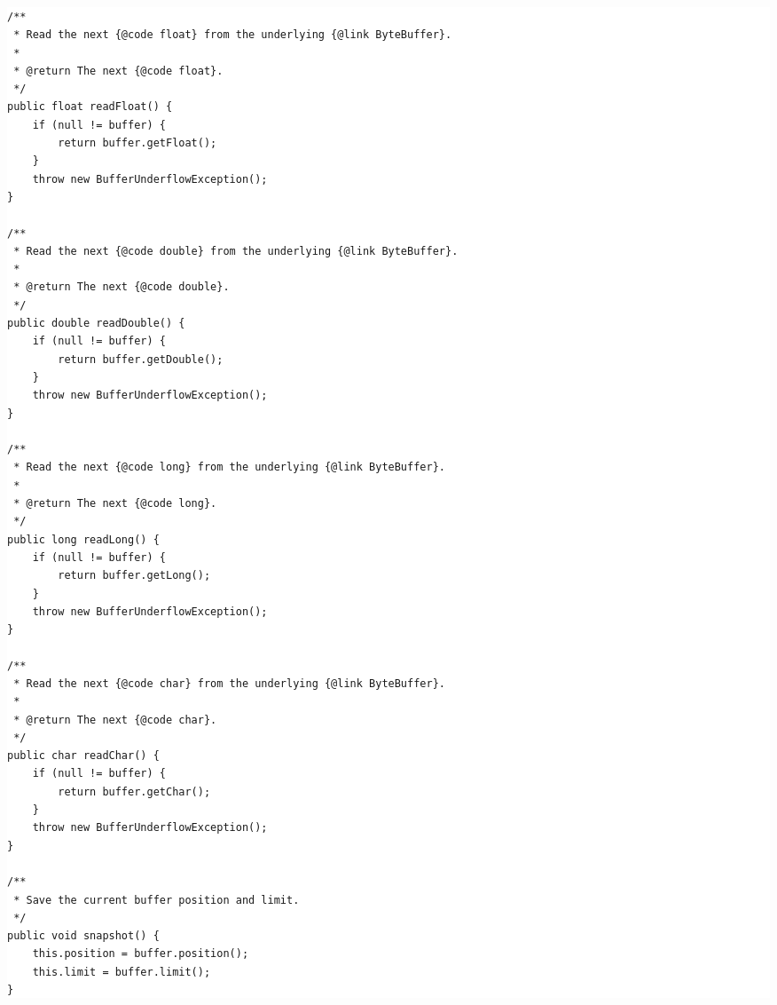 	/**
	 * Read the next {@code float} from the underlying {@link ByteBuffer}.
	 *
	 * @return The next {@code float}.
	 */
	public float readFloat() {
		if (null != buffer) {
			return buffer.getFloat();
		}
		throw new BufferUnderflowException();
	}

	/**
	 * Read the next {@code double} from the underlying {@link ByteBuffer}.
	 *
	 * @return The next {@code double}.
	 */
	public double readDouble() {
		if (null != buffer) {
			return buffer.getDouble();
		}
		throw new BufferUnderflowException();
	}

	/**
	 * Read the next {@code long} from the underlying {@link ByteBuffer}.
	 *
	 * @return The next {@code long}.
	 */
	public long readLong() {
		if (null != buffer) {
			return buffer.getLong();
		}
		throw new BufferUnderflowException();
	}

	/**
	 * Read the next {@code char} from the underlying {@link ByteBuffer}.
	 *
	 * @return The next {@code char}.
	 */
	public char readChar() {
		if (null != buffer) {
			return buffer.getChar();
		}
		throw new BufferUnderflowException();
	}

	/**
	 * Save the current buffer position and limit.
	 */
	public void snapshot() {
		this.position = buffer.position();
		this.limit = buffer.limit();
	}
